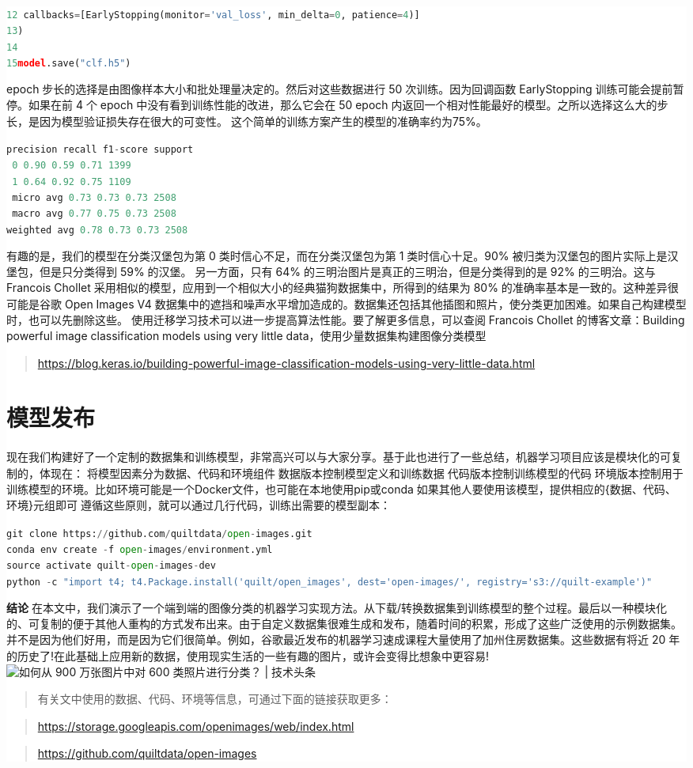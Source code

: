 ```python
12 callbacks=[EarlyStopping(monitor='val_loss', min_delta=0, patience=4)]
13)
14
15model.save("clf.h5")
```
epoch 步长的选择是由图像样本大小和批处理量决定的。然后对这些数据进行 50 次训练。因为回调函数 EarlyStopping 训练可能会提前暂停。如果在前 4 个 epoch 中没有看到训练性能的改进，那么它会在 50 epoch 内返回一个相对性能最好的模型。之所以选择这么大的步长，是因为模型验证损失存在很大的可变性。
这个简单的训练方案产生的模型的准确率约为75%。

```python
precision recall f1-score support
 0 0.90 0.59 0.71 1399
 1 0.64 0.92 0.75 1109
 micro avg 0.73 0.73 0.73 2508
 macro avg 0.77 0.75 0.73 2508
weighted avg 0.78 0.73 0.73 2508
```
有趣的是，我们的模型在分类汉堡包为第 0 类时信心不足，而在分类汉堡包为第 1 类时信心十足。90% 被归类为汉堡包的图片实际上是汉堡包，但是只分类得到 59% 的汉堡。
另一方面，只有 64% 的三明治图片是真正的三明治，但是分类得到的是 92% 的三明治。这与 Francois Chollet 采用相似的模型，应用到一个相似大小的经典猫狗数据集中，所得到的结果为 80% 的准确率基本是一致的。这种差异很可能是谷歌 Open Images V4 数据集中的遮挡和噪声水平增加造成的。数据集还包括其他插图和照片，使分类更加困难。如果自己构建模型时，也可以先删除这些。
使用迁移学习技术可以进一步提高算法性能。要了解更多信息，可以查阅 Francois Chollet 的博客文章：Building powerful image classification models using very little data，使用少量数据集构建图像分类模型
> https://blog.keras.io/building-powerful-image-classification-models-using-very-little-data.html
# 模型发布
现在我们构建好了一个定制的数据集和训练模型，非常高兴可以与大家分享。基于此也进行了一些总结，机器学习项目应该是模块化的可复制的，体现在：
将模型因素分为数据、代码和环境组件
数据版本控制模型定义和训练数据
代码版本控制训练模型的代码
环境版本控制用于训练模型的环境。比如环境可能是一个Docker文件，也可能在本地使用pip或conda
如果其他人要使用该模型，提供相应的{数据、代码、环境}元组即可
遵循这些原则，就可以通过几行代码，训练出需要的模型副本：

```python
git clone https://github.com/quiltdata/open-images.git
conda env create -f open-images/environment.yml
source activate quilt-open-images-dev
python -c "import t4; t4.Package.install('quilt/open_images', dest='open-images/', registry='s3://quilt-example')"
```

**结论**
在本文中，我们演示了一个端到端的图像分类的机器学习实现方法。从下载/转换数据集到训练模型的整个过程。最后以一种模块化的、可复制的便于其他人重构的方式发布出来。由于自定义数据集很难生成和发布，随着时间的积累，形成了这些广泛使用的示例数据集。并不是因为他们好用，而是因为它们很简单。例如，谷歌最近发布的机器学习速成课程大量使用了加州住房数据集。这些数据有将近 20 年的历史了!在此基础上应用新的数据，使用现实生活的一些有趣的图片，或许会变得比想象中更容易!
![如何从 900 万张图片中对 600 类照片进行分类？ | 技术头条](http://p1.pstatp.com/large/pgc-image/87e10c48acac4ec39484f1b87290a9cc)


> 有关文中使用的数据、代码、环境等信息，可通过下面的链接获取更多：

> https://storage.googleapis.com/openimages/web/index.html

> https://github.com/quiltdata/open-images
